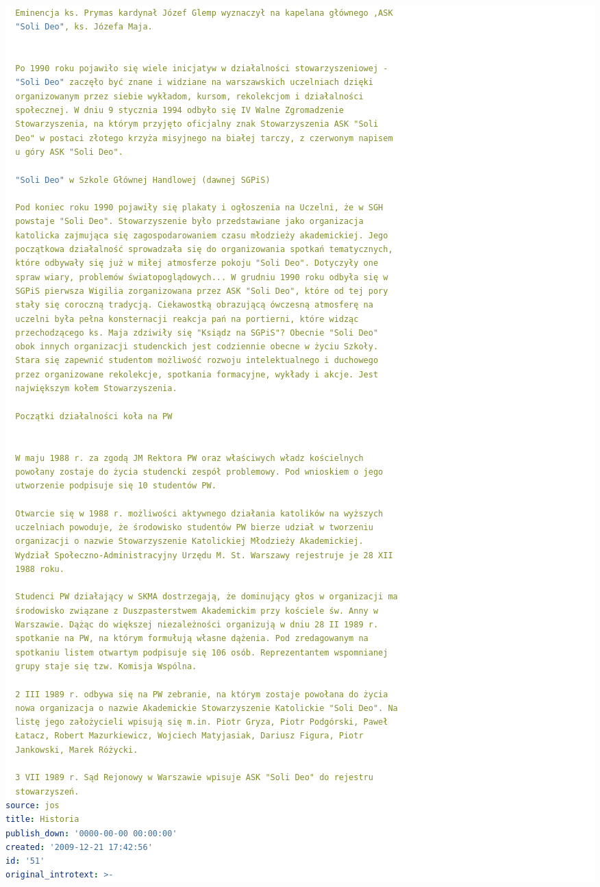 ```yaml
  Eminencja ks. Prymas kardynał Józef Glemp wyznaczył na kapelana głównego ,ASK
  "Soli Deo", ks. Józefa Maja.


  Po 1990 roku pojawiło się wiele inicjatyw w działalności stowarzyszeniowej -
  "Soli Deo" zaczęło być znane i widziane na warszawskich uczelniach dzięki
  organizowanym przez siebie wykładom, kursom, rekolekcjom i działalności
  społecznej. W dniu 9 stycznia 1994 odbyło się IV Walne Zgromadzenie
  Stowarzyszenia, na którym przyjęto oficjalny znak Stowarzyszenia ASK "Soli
  Deo" w postaci złotego krzyża misyjnego na białej tarczy, z czerwonym napisem
  u góry ASK "Soli Deo". 

  "Soli Deo" w Szkole Głównej Handlowej (dawnej SGPiS)

  Pod koniec roku 1990 pojawiły się plakaty i ogłoszenia na Uczelni, że w SGH
  powstaje "Soli Deo". Stowarzyszenie było przedstawiane jako organizacja
  katolicka zajmująca się zagospodarowaniem czasu młodzieży akademickiej. Jego
  początkowa działalność sprowadzała się do organizowania spotkań tematycznych,
  które odbywały się już w miłej atmosferze pokoju "Soli Deo". Dotyczyły one
  spraw wiary, problemów światopoglądowych... W grudniu 1990 roku odbyła się w
  SGPiS pierwsza Wigilia zorganizowana przez ASK "Soli Deo", które od tej pory
  stały się coroczną tradycją. Ciekawostką obrazującą ówczesną atmosferę na
  uczelni była pełna konsternacji reakcja pań na portierni, które widząc
  przechodzącego ks. Maja zdziwiły się "Ksiądz na SGPiS"? Obecnie "Soli Deo"
  obok innych organizacji studenckich jest codziennie obecne w życiu Szkoły.
  Stara się zapewnić studentom możliwość rozwoju intelektualnego i duchowego
  przez organizowane rekolekcje, spotkania formacyjne, wykłady i akcje. Jest
  największym kołem Stowarzyszenia. 

  Początki działalności koła na PW


  W maju 1988 r. za zgodą JM Rektora PW oraz właściwych władz kościelnych
  powołany zostaje do życia studencki zespół problemowy. Pod wnioskiem o jego
  utworzenie podpisuje się 10 studentów PW. 

  Otwarcie się w 1988 r. możliwości aktywnego działania katolików na wyższych
  uczelniach powoduje, że środowisko studentów PW bierze udział w tworzeniu
  organizacji o nazwie Stowarzyszenie Katolickiej Młodzieży Akademickiej.
  Wydział Społeczno-Administracyjny Urzędu M. St. Warszawy rejestruje je 28 XII
  1988 roku. 

  Studenci PW działający w SKMA dostrzegają, że dominujący głos w organizacji ma
  środowisko związane z Duszpasterstwem Akademickim przy kościele św. Anny w
  Warszawie. Dążąc do większej niezależności organizują w dniu 28 II 1989 r.
  spotkanie na PW, na którym formułują własne dążenia. Pod zredagowanym na
  spotkaniu listem otwartym podpisuje się 106 osób. Reprezentantem wspomnianej
  grupy staje się tzw. Komisja Wspólna. 

  2 III 1989 r. odbywa się na PW zebranie, na którym zostaje powołana do życia
  nowa organizacja o nazwie Akademickie Stowarzyszenie Katolickie "Soli Deo". Na
  listę jego założycieli wpisują się m.in. Piotr Gryza, Piotr Podgórski, Paweł
  Łatacz, Robert Mazurkiewicz, Wojciech Matyjasiak, Dariusz Figura, Piotr
  Jankowski, Marek Różycki. 

  3 VII 1989 r. Sąd Rejonowy w Warszawie wpisuje ASK "Soli Deo" do rejestru
  stowarzyszeń.
source: jos
title: Historia
publish_down: '0000-00-00 00:00:00'
created: '2009-12-21 17:42:56'
id: '51'
original_introtext: >-
```